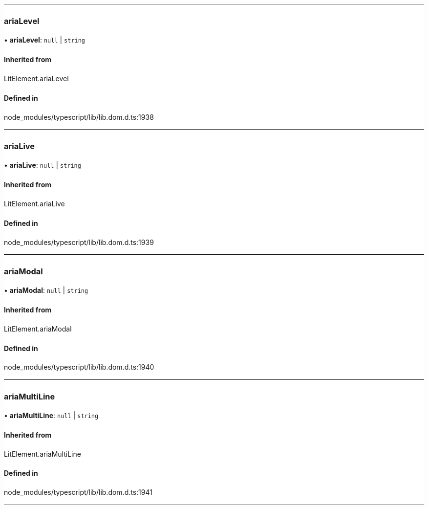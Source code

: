 ___

### ariaLevel

• **ariaLevel**: ``null`` \| `string`

#### Inherited from

LitElement.ariaLevel

#### Defined in

node_modules/typescript/lib/lib.dom.d.ts:1938

___

### ariaLive

• **ariaLive**: ``null`` \| `string`

#### Inherited from

LitElement.ariaLive

#### Defined in

node_modules/typescript/lib/lib.dom.d.ts:1939

___

### ariaModal

• **ariaModal**: ``null`` \| `string`

#### Inherited from

LitElement.ariaModal

#### Defined in

node_modules/typescript/lib/lib.dom.d.ts:1940

___

### ariaMultiLine

• **ariaMultiLine**: ``null`` \| `string`

#### Inherited from

LitElement.ariaMultiLine

#### Defined in

node_modules/typescript/lib/lib.dom.d.ts:1941

___
